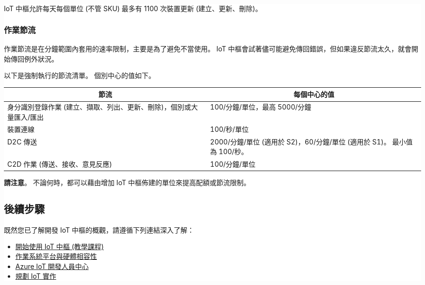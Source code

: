 IoT 中樞允許每天每個單位 (不管 SKU) 最多有 1100 次裝置更新 (建立、更新、刪除)。

### 作業節流

作業節流是在分鐘範圍內套用的速率限制，主要是為了避免不當使用。 IoT 中樞會試著儘可能避免傳回錯誤，但如果違反節流太久，就會開始傳回例外狀況。

以下是強制執行的節流清單。 個別中心的值如下。

| 節流 | 每個中心的值 |
| -------- | ------------- |
| 身分識別登錄作業 (建立、擷取、列出、更新、刪除)，個別或大量匯入/匯出 | 100/分鐘/單位，最高 5000/分鐘 |
| 裝置連線 | 100/秒/單位 |
| D2C 傳送 | 2000/分鐘/單位 (適用於 S2)，60/分鐘/單位 (適用於 S1)。 最小值為 100/秒。 |
| C2D 作業 (傳送、接收、意見反應) | 100/分鐘/單位 |

**請注意**。 不論何時，都可以藉由增加 IoT 中樞佈建的單位來提高配額或節流限制。

## 後續步驟

既然您已了解開發 IoT 中樞的概觀，請遵循下列連結深入了解：

- [開始使用 IoT 中樞 (教學課程)][lnk-get-started]
- [作業系統平台與硬體相容性][lnk-compatibility]
- [Azure IoT 開發人員中心][lnk-iotdev]
- [規劃 IoT 實作][lnk-guidance]

[Event Hubs - Event Processor Host]: http://blogs.msdn.com/b/servicebus/archive/2015/01/16/event-processor-host-best-practices-part-1.aspx

[Azure portal]: https://portal.azure.com

[img-summary]: ./media/iot-hub-devguide/summary.png
[img-endpoints]: ./media/iot-hub-devguide/endpoints.png
[img-lifecycle]: ./media/iot-hub-devguide/lifecycle.png
[img-eventhubcompatible]: ./media/iot-hub-devguide/eventhubcompatible.png

[lnk-compatibility]: https://github.com/Azure/azure-iot-sdks/blob/master/doc/tested_configurations.md
[lnk-apis-sdks]: https://github.com/Azure/azure-iot-sdks/blob/master/readme.md
[lnk-azure-hub-sdks]: https://msdn.microsoft.com/library/mt488521.aspx
[lnk-pricing]: https://azure.microsoft.com/pricing/details/iot-hub
[lnk-resource-provider-apis]: https://msdn.microsoft.com/library/mt548492.aspx
[lnk-reference-architecture]: iot-hub-what-is-azure-iot.md

[lnk-azure-gateway-guidance]: iot-hub-guidance.md#fieldgateways
[lnk-guidance-provisioning]: iot-hub-guidance.md#provisioning
[lnk-guidance-scale]: iot-hub-scaling.md
[lnk-guidance-security]: iot-hub-guidance.md#customauth

[lnk-azure-protocol-gateway]: iot-hub-protocol-gateway.md
[lnk-get-started]: iot-hub-csharp-csharp-getstarted.md
[lnk-guidance]: iot-hub-guidance.md
[lnk-getstarted-c2d-tutorial]: iot-hub-csharp-csharp-c2d.md

[lnk-amqp]: https://www.amqp.org/
[lnk-arm]: ../resource-group-overview.md
[lnk-azure-resource-manager]: https://azure.microsoft.com/documentation/articles/resource-group-overview/
[lnk-cbs]: https://www.oasis-open.org/committees/download.php/50506/amqp-cbs-v1%200-wd02%202013-08-12.doc
[lnk-createuse-sas]: ../storage/storage-dotnet-shared-access-signature-part-2/
[lnk-event-hubs-publisher-policy]: https://code.msdn.microsoft.com/Service-Bus-Event-Hub-99ce67ab
[lnk-event-hubs]: http://azure.microsoft.com/services/event-hubs/
[lnk-event-hubs-consuming-events]: ../event-hubs/event-hubs-programming-guide.md#event-consumers
[lnk-guidance-d2c-processing]: iot-hub-csharp-csharp-process-d2c.md
[lnk-management-portal]: https://portal.azure.com
[lnk-rfc7232]: https://tools.ietf.org/html/rfc7232
[lnk-sas-java]: https://msdn.microsoft.com/library/azure/Hh875756.aspx
[lnk-sasl-plain]: http://tools.ietf.org/html/rfc4616
[lnk-servicebus]: http://azure.microsoft.com/services/service-bus/
[lnk-tls]: https://tools.ietf.org/html/rfc5246
[lnk-iotdev]: https://azure.microsoft.com/develop/iot/


